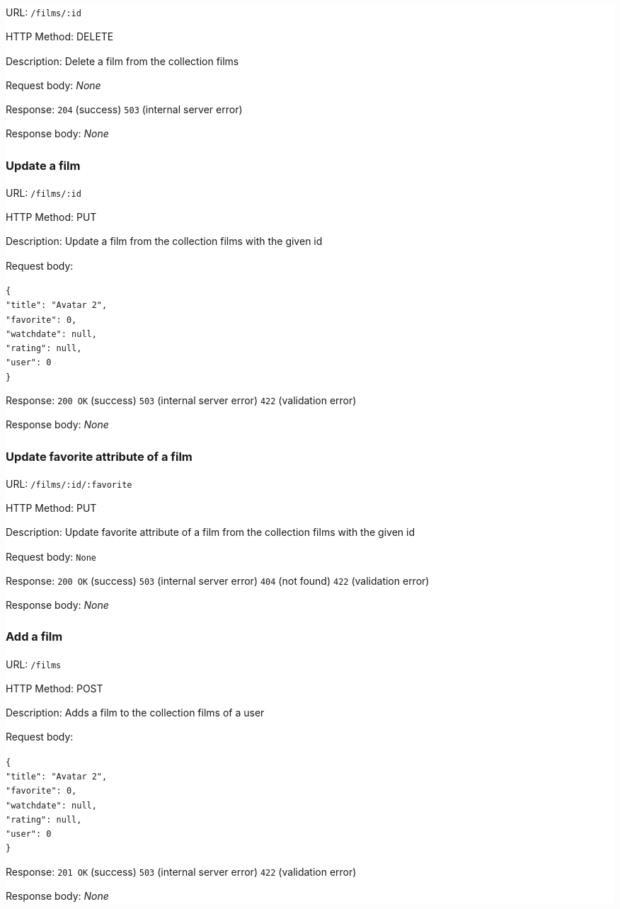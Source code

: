 URL: `/films/:id`

HTTP Method: DELETE

Description: Delete a film from the collection films

Request body: _None_

Response: `204` (success) `503` (internal server error)

Response body: _None_ 

### __Update a film__

URL: `/films/:id`

HTTP Method: PUT

Description: Update a film from the collection films with the given id

Request body: 

```
{
"title": "Avatar 2",
"favorite": 0,
"watchdate": null,
"rating": null,
"user": 0
}
```

Response: `200 OK` (success) `503` (internal server error) `422` (validation error)

Response body: _None_ 

### __Update favorite attribute of a film__

URL: `/films/:id/:favorite`

HTTP Method: PUT

Description: Update favorite attribute of a film from the collection films with the given id

Request body: ```None ```

Response: `200 OK` (success) `503` (internal server error) `404` (not found) `422` (validation error)

Response body: _None_ 

### __Add a film__

URL: `/films`

HTTP Method: POST

Description: Adds a film to the collection films of a user

Request body:

```
{
"title": "Avatar 2",
"favorite": 0,
"watchdate": null,
"rating": null,
"user": 0
}
```

Response: `201 OK` (success) `503` (internal server error) `422` (validation error)

Response body: _None_ 

